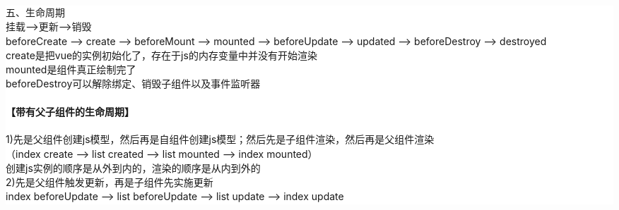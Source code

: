 五、生命周期   
挂载—>更新—>销毁  
beforeCreate —>    create  —>   beforeMount  —>   mounted  —>    beforeUpdate    —>    updated    —>    beforeDestroy    —>    destroyed   
create是把vue的实例初始化了，存在于js的内存变量中并没有开始渲染  
mounted是组件真正绘制完了  
beforeDestroy可以解除绑定、销毁子组件以及事件监听器  
#### 【带有父子组件的生命周期】  
1)先是父组件创建js模型，然后再是自组件创建js模型；然后先是子组件渲染，然后再是父组件渲染  
（index create    —>    list created    —>    list mounted    —>    index mounted）  
创建js实例的顺序是从外到内的，渲染的顺序是从内到外的  
2)先是父组件触发更新，再是子组件先实施更新  
index beforeUpdate    —>    list beforeUpdate    —>    list update    —>    index update  
